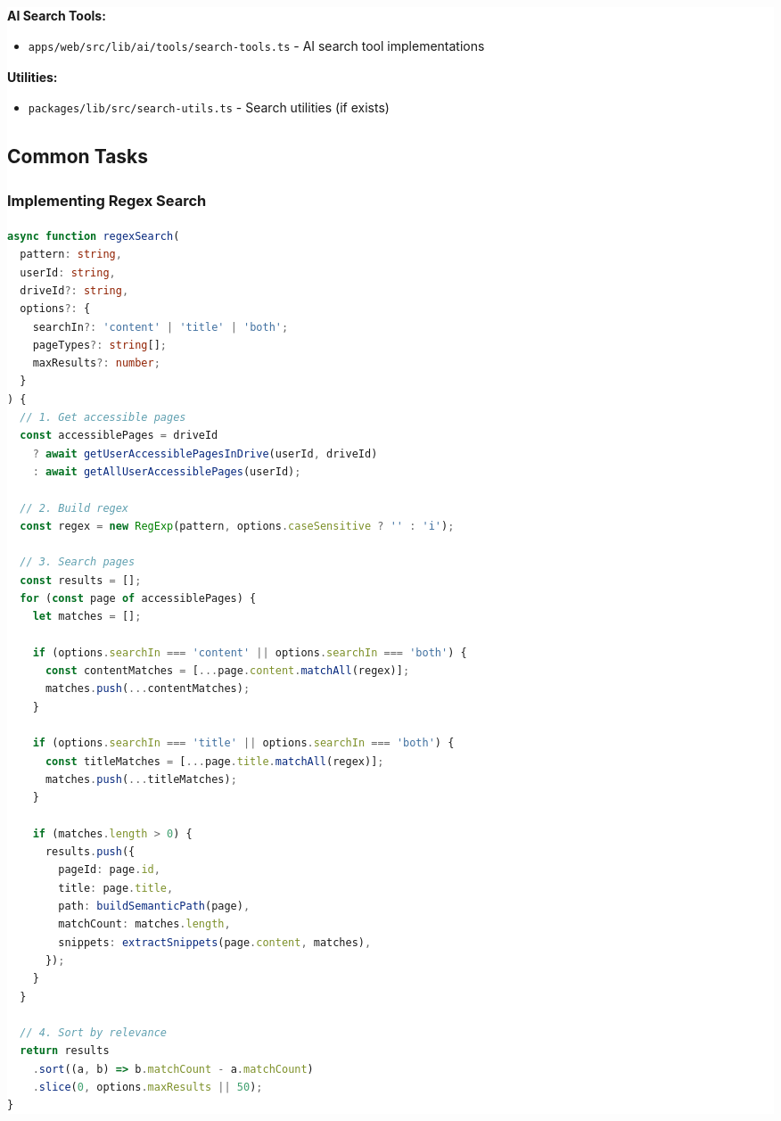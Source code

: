 **AI Search Tools:**
- `apps/web/src/lib/ai/tools/search-tools.ts` - AI search tool implementations

**Utilities:**
- `packages/lib/src/search-utils.ts` - Search utilities (if exists)

## Common Tasks

### Implementing Regex Search

```typescript
async function regexSearch(
  pattern: string,
  userId: string,
  driveId?: string,
  options?: {
    searchIn?: 'content' | 'title' | 'both';
    pageTypes?: string[];
    maxResults?: number;
  }
) {
  // 1. Get accessible pages
  const accessiblePages = driveId
    ? await getUserAccessiblePagesInDrive(userId, driveId)
    : await getAllUserAccessiblePages(userId);

  // 2. Build regex
  const regex = new RegExp(pattern, options.caseSensitive ? '' : 'i');

  // 3. Search pages
  const results = [];
  for (const page of accessiblePages) {
    let matches = [];

    if (options.searchIn === 'content' || options.searchIn === 'both') {
      const contentMatches = [...page.content.matchAll(regex)];
      matches.push(...contentMatches);
    }

    if (options.searchIn === 'title' || options.searchIn === 'both') {
      const titleMatches = [...page.title.matchAll(regex)];
      matches.push(...titleMatches);
    }

    if (matches.length > 0) {
      results.push({
        pageId: page.id,
        title: page.title,
        path: buildSemanticPath(page),
        matchCount: matches.length,
        snippets: extractSnippets(page.content, matches),
      });
    }
  }

  // 4. Sort by relevance
  return results
    .sort((a, b) => b.matchCount - a.matchCount)
    .slice(0, options.maxResults || 50);
}
```
